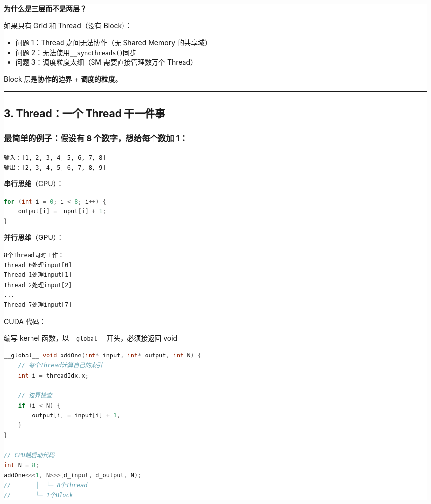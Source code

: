 **为什么是三层而不是两层？**

如果只有 Grid 和 Thread（没有 Block）：

- 问题 1：Thread 之间无法协作（无 Shared Memory 的共享域）
- 问题 2：无法使用`__syncthreads()`同步
- 问题 3：调度粒度太细（SM 需要直接管理数万个 Thread）

Block 层是**协作的边界** + **调度的粒度**。

---

## 3. Thread：一个 Thread 干一件事

### 最简单的例子：假设有 8 个数字，想给每个数加 1：

```
输入：[1, 2, 3, 4, 5, 6, 7, 8]
输出：[2, 3, 4, 5, 6, 7, 8, 9]
```

**串行思维**（CPU）：

```c
for (int i = 0; i < 8; i++) {
    output[i] = input[i] + 1;
}
```

**并行思维**（GPU）：

```
8个Thread同时工作：
Thread 0处理input[0]
Thread 1处理input[1]
Thread 2处理input[2]
...
Thread 7处理input[7]
```

CUDA 代码：

编写 kernel 函数，以`__global__` 开头，必须接返回 void

```c++
__global__ void addOne(int* input, int* output, int N) {
    // 每个Thread计算自己的索引
    int i = threadIdx.x;

    // 边界检查
    if (i < N) {
        output[i] = input[i] + 1;
    }
}

// CPU端启动代码
int N = 8;
addOne<<<1, N>>>(d_input, d_output, N);
//       │  └─ 8个Thread
//       └─ 1个Block
```

